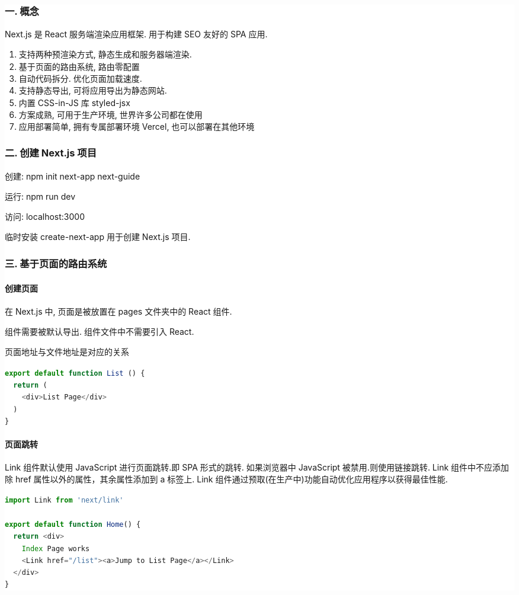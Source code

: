 ### 一. 概念

Next.js 是 React 服务端渲染应用框架. 用于构建 SEO 友好的 SPA 应用. 

1. 支持两种预渲染方式, 静态生成和服务器端渲染. 
2. 基于页面的路由系统, 路由零配置 
3. 自动代码拆分. 优化页面加载速度. 
4. 支持静态导出, 可将应用导出为静态网站. 
5. 内置 CSS-in-JS 库 styled-jsx
6. 方案成熟, 可用于生产环境, 世界许多公司都在使用 
7. 应用部署简单, 拥有专属部署环境 Vercel, 也可以部署在其他环境

### 二. 创建 Next.js 项目

创建: npm init next-app next-guide 

运行: npm run dev 

访问: localhost:3000 



临时安装 create-next-app 用于创建 Next.js 项目.

### 三. 基于页面的路由系统

#### 创建页面 

在 Next.js 中, 页面是被放置在 pages 文件夹中的 React 组件.  

组件需要被默认导出. 组件文件中不需要引入 React. 

页面地址与文件地址是对应的关系

```js
export default function List () {
  return (
    <div>List Page</div>
  )
}
```

#### 页面跳转

Link 组件默认使用 JavaScript 进行页面跳转.即 SPA 形式的跳转.
如果浏览器中 JavaScript 被禁用.则使用链接跳转.
Link 组件中不应添加除 href 属性以外的属性，其余属性添加到 a 标签上.
Link 组件通过预取(在生产中)功能自动优化应用程序以获得最佳性能.

```js
import Link from 'next/link'

export default function Home() {
  return <div>
    Index Page works
    <Link href="/list"><a>Jump to List Page</a></Link>
  </div>
}
```
